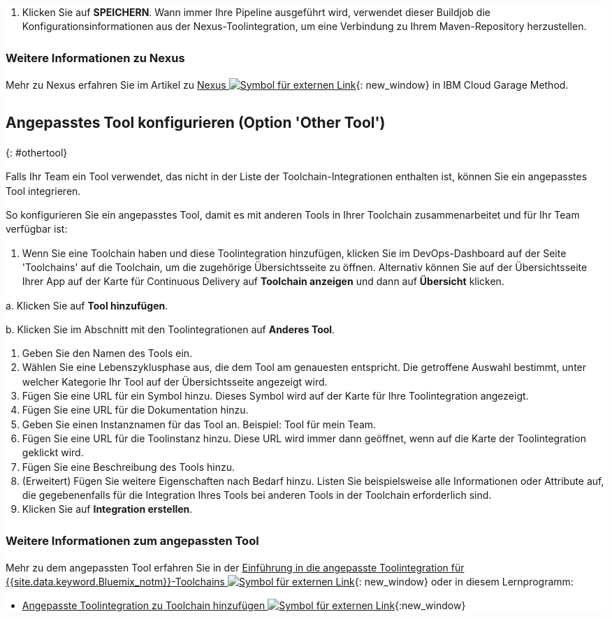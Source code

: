 1. Klicken Sie auf **SPEICHERN**. Wann immer Ihre Pipeline ausgeführt wird, verwendet dieser Buildjob die Konfigurationsinformationen aus der Nexus-Toolintegration, um eine Verbindung zu Ihrem Maven-Repository herzustellen.

### Weitere Informationen zu Nexus

Mehr zu Nexus erfahren Sie im Artikel zu [Nexus ![Symbol für externen Link](../../icons/launch-glyph.svg "Symbol für externen Link")](https://www.ibm.com/cloud/garage/content/deliver/tool_nexus/){: new_window} in IBM Cloud Garage Method.


## Angepasstes Tool konfigurieren (Option 'Other Tool')
{: #othertool}

Falls Ihr Team ein Tool verwendet, das nicht in der Liste der Toolchain-Integrationen enthalten ist, können Sie ein angepasstes Tool integrieren.

So konfigurieren Sie ein angepasstes Tool, damit es mit anderen Tools in Ihrer Toolchain zusammenarbeitet und für Ihr Team verfügbar ist:

1. Wenn Sie eine Toolchain haben und diese Toolintegration hinzufügen, klicken Sie im DevOps-Dashboard auf der Seite 'Toolchains' auf die Toolchain, um die zugehörige Übersichtsseite zu öffnen. Alternativ können Sie auf der Übersichtsseite Ihrer App auf der Karte für Continuous Delivery auf **Toolchain anzeigen** und dann auf **Übersicht** klicken.

 a. Klicken Sie auf **Tool hinzufügen**.

 b. Klicken Sie im Abschnitt mit den Toolintegrationen auf **Anderes Tool**.

1. Geben Sie den Namen des Tools ein.
1. Wählen Sie eine Lebenszyklusphase aus, die dem Tool am genauesten entspricht. Die getroffene Auswahl bestimmt, unter welcher Kategorie Ihr Tool auf der Übersichtsseite angezeigt wird.
1. Fügen Sie eine URL für ein Symbol hinzu. Dieses Symbol wird auf der Karte für Ihre Toolintegration angezeigt.
1. Fügen Sie eine URL für die Dokumentation hinzu.
1. Geben Sie einen Instanznamen für das Tool an. Beispiel: Tool für mein Team.
1. Fügen Sie eine URL für die Toolinstanz hinzu. Diese URL wird immer dann geöffnet, wenn auf die Karte der Toolintegration geklickt wird.
1. Fügen Sie eine Beschreibung des Tools hinzu.
1. (Erweitert) Fügen Sie weitere Eigenschaften nach Bedarf hinzu. Listen Sie beispielsweise alle Informationen oder Attribute auf, die gegebenenfalls für die Integration Ihres Tools bei anderen Tools in der Toolchain erforderlich sind.  
1. Klicken Sie auf **Integration erstellen**.

### Weitere Informationen zum angepassten Tool

Mehr zu dem angepassten Tool erfahren Sie in der [Einführung in die angepasste Toolintegration für {{site.data.keyword.Bluemix_notm}}-Toolchains ![Symbol für externen Link](../../icons/launch-glyph.svg "Symbol für externen Link")](https://www.ibm.com/blogs/bluemix/2016/10/custom-tool-integration-with-bluemix-toolchains/){: new_window} oder in diesem Lernprogramm:

  * [Angepasste Toolintegration zu Toolchain hinzufügen ![Symbol für externen Link](../../icons/launch-glyph.svg "Symbol für externen Link")](https://www.ibm.com/cloud/garage/tutorials/tutorial_add_custom_tool){:new_window}
